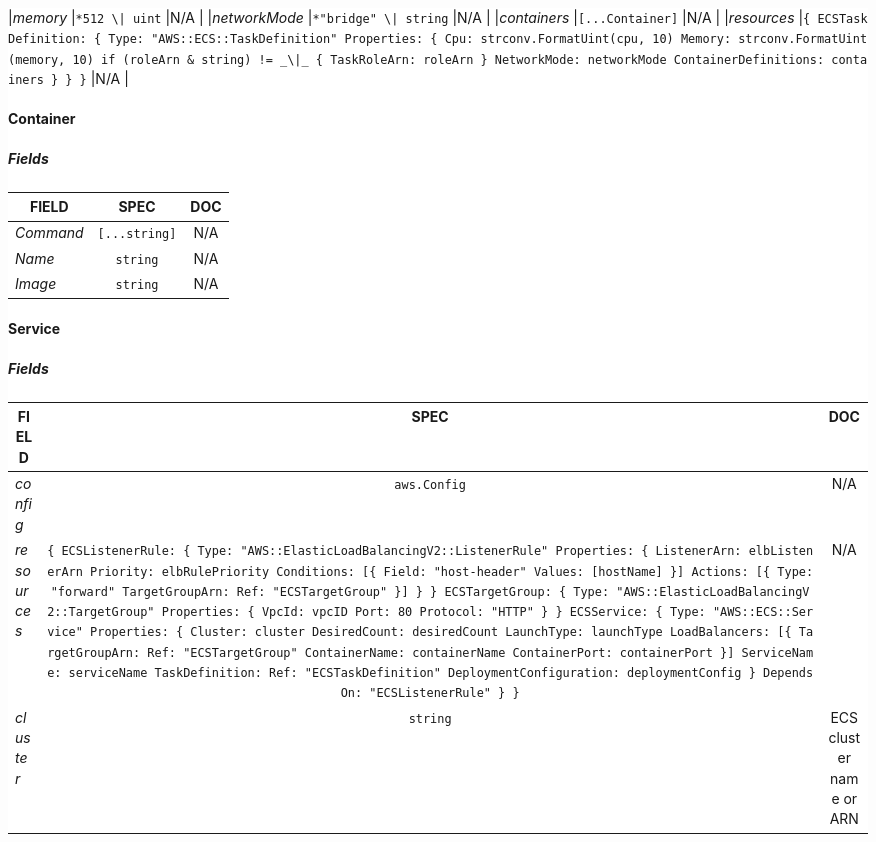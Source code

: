 |*memory*          |``*512 \| uint``                                                                                                                                                                                                                                                            |N/A                |
|*networkMode*     |``*"bridge" \| string``                                                                                                                                                                                                                                                     |N/A                |
|*containers*      |``[...Container]``                                                                                                                                                                                                                                                          |N/A                |
|*resources*       |``{ ECSTaskDefinition: { Type: "AWS::ECS::TaskDefinition" Properties: { Cpu: strconv.FormatUint(cpu, 10) Memory: strconv.FormatUint(memory, 10) if (roleArn & string) != _\|_ { TaskRoleArn: roleArn } NetworkMode: networkMode ContainerDefinitions: containers } } }``    |N/A                |

#### Container

##### Fields

| FIELD            | SPEC              | DOC               |
| -------------    |:-------------:    |:-------------:    |
|*Command*         |``[...string]``    |N/A                |
|*Name*            |``string``         |N/A                |
|*Image*           |``string``         |N/A                |

#### Service

##### Fields

| FIELD                | SPEC                                                                                                                                                                                                                                                                                                                                                                                                                                                                                                                                                                                                                                                                                                                                                                                                         | DOC                                           |
| -------------        |:-------------:                                                                                                                                                                                                                                                                                                                                                                                                                                                                                                                                                                                                                                                                                                                                                                                               |:-------------:                                |
|*config*              |``aws.Config``                                                                                                                                                                                                                                                                                                                                                                                                                                                                                                                                                                                                                                                                                                                                                                                                |N/A                                            |
|*resources*           |``{ ECSListenerRule: { Type: "AWS::ElasticLoadBalancingV2::ListenerRule" Properties: { ListenerArn: elbListenerArn Priority: elbRulePriority Conditions: [{ Field: "host-header" Values: [hostName] }] Actions: [{ Type: "forward" TargetGroupArn: Ref: "ECSTargetGroup" }] } } ECSTargetGroup: { Type: "AWS::ElasticLoadBalancingV2::TargetGroup" Properties: { VpcId: vpcID Port: 80 Protocol: "HTTP" } } ECSService: { Type: "AWS::ECS::Service" Properties: { Cluster: cluster DesiredCount: desiredCount LaunchType: launchType LoadBalancers: [{ TargetGroupArn: Ref: "ECSTargetGroup" ContainerName: containerName ContainerPort: containerPort }] ServiceName: serviceName TaskDefinition: Ref: "ECSTaskDefinition" DeploymentConfiguration: deploymentConfig } DependsOn: "ECSListenerRule" } }``    |N/A                                            |
|*cluster*             |``string``                                                                                                                                                                                                                                                                                                                                                                                                                                                                                                                                                                                                                                                                                                                                                                                                    |ECS cluster name or ARN                        |